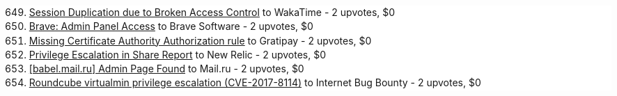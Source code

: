 649. [Session Duplication due to Broken Access Control](https://hackerone.com/reports/247225) to WakaTime - 2 upvotes, $0
650. [Brave: Admin Panel Access](https://hackerone.com/reports/175366) to Brave Software - 2 upvotes, $0
651. [Missing Certificate Authority Authorization rule](https://hackerone.com/reports/261706) to Gratipay - 2 upvotes, $0
652. [Privilege Escalation in Share Report](https://hackerone.com/reports/210304) to New Relic - 2 upvotes, $0
653. [[babel.mail.ru] Admin Page Found](https://hackerone.com/reports/103182) to Mail.ru - 2 upvotes, $0
654. [Roundcube virtualmin privilege escalation (CVE-2017-8114)](https://hackerone.com/reports/242119) to Internet Bug Bounty - 2 upvotes, $0
